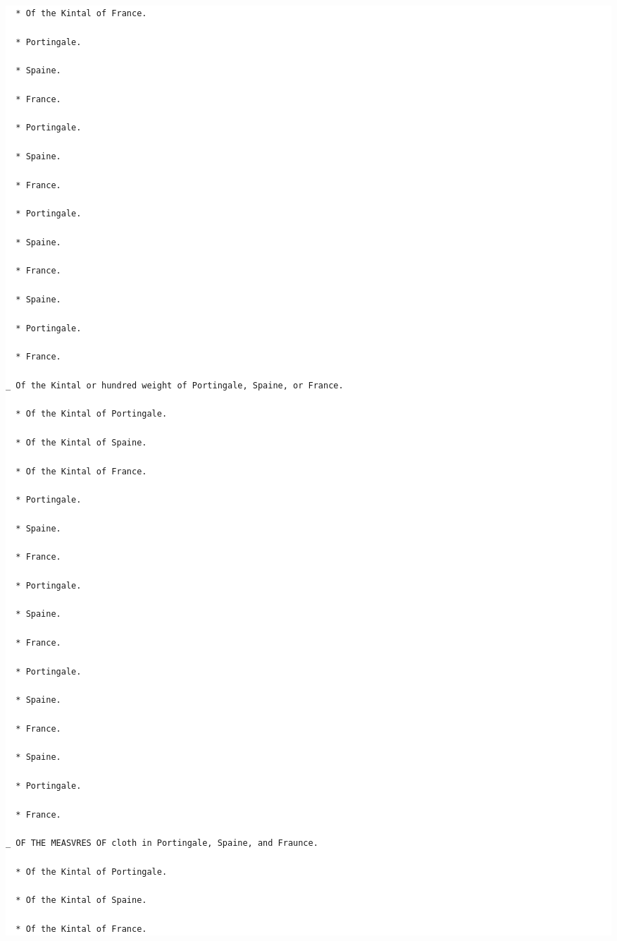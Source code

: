      * Of the Kintal of France.

      * Portingale.

      * Spaine.

      * France.

      * Portingale.

      * Spaine.

      * France.

      * Portingale.

      * Spaine.

      * France.

      * Spaine.

      * Portingale.

      * France.

    _ Of the Kintal or hundred weight of Portingale, Spaine, or France. 

      * Of the Kintal of Portingale.

      * Of the Kintal of Spaine.

      * Of the Kintal of France.

      * Portingale.

      * Spaine.

      * France.

      * Portingale.

      * Spaine.

      * France.

      * Portingale.

      * Spaine.

      * France.

      * Spaine.

      * Portingale.

      * France.

    _ OF THE MEASVRES OF cloth in Portingale, Spaine, and Fraunce.

      * Of the Kintal of Portingale.

      * Of the Kintal of Spaine.

      * Of the Kintal of France.
